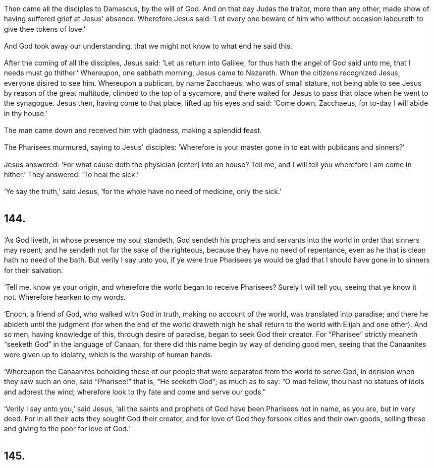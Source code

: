 Then came all the disciples to Damascus, by the will of God. And on that day Judas the traitor, more than any other, made show of having suffered grief at Jesus' absence. Wherefore Jesus said: ‘Let every one beware of him who without occasion laboureth to give thee tokens of love.’

And God took away our understanding, that we might not know to what end he said this.

After the coming of all the disciples, Jesus said: ‘Let us return into Galilee, for thus hath the angel of God said unto me, that I needs must go thither.’ Whereupon, one sabbath morning, Jesus came to Nazareth. When the citizens recognized Jesus, everyone disired to see him. Whereupon a publican, by name Zacchaeus, who was of small stature, not being able to see Jesus by reason of the great multitude, climbed to the top of a sycamore, and there waited for Jesus to pass that place when he went to the synagogue. Jesus then, having come to that place, lifted up his eyes and said: ‘Come down, Zacchaeus, for to-day I will abide in thy house.’

The man came down and received him with gladness, making a splendid feast.

The Pharisees murmured, saying to Jesus' disciples: ‘Wherefore is your master gone in to eat with publicans and sinners?’

Jesus answered: ‘For what cause doth the physician \[enter\] into an house? Tell me, and I will tell you wherefore I am come in hither.’ They answered: ‘To heal the sick.’

‘Ye say the truth,’ said Jesus, ‘for the whole have no need of medicine, only the sick.’



## 144.

‘As God liveth, in whose presence my soul standeth, God sendeth his prophets and servants into the world in order that sinners may repent; and he sendeth not for the sake of the righteous, because they have no need of repentance, even as he that is clean hath no need of the bath. But verily I say unto you, if ye were true Pharisees ye would be glad that I should have gone in to sinners for their salvation.

‘Tell me, know ye your origin, and wherefore the world began to receive Pharisees? Surely I will tell you, seeing that ye know it not. Wherefore hearken to my words.

‘Enoch, a friend of God, who walked with God in truth, making no account of the world, was translated into paradise; and there he abideth until the judgment (for when the end of the world draweth nigh he shall return to the world with Elijah and one other). And so men, having knowledge of this, through desire of paradise, began to seek God their creator. For “Pharisee” strictly meaneth “seeketh God” in the language of Canaan, for there did this name begin by way of deriding good men, seeing that the Canaanites were given up to idolatry, which is the worship of human hands.

‘Whereupon the Canaanites beholding those of our people that were separated from the world to serve God, in derision when they saw such an one, said “Pharisee!” that is, “He seeketh God”; as much as to say: “O mad fellow, thou hast no statues of idols and adorest the wind; wherefore look to thy fate and come and serve our gods.”

‘Verily I say unto you,’ said Jesus, ‘all the saints and prophets of God have been Pharisees not in name, as you are, but in very deed. For in all their acts they sought God their creator, and for love of God they forsook cities and their own goods, selling these and giving to the poor for love of God.’



## 145.
